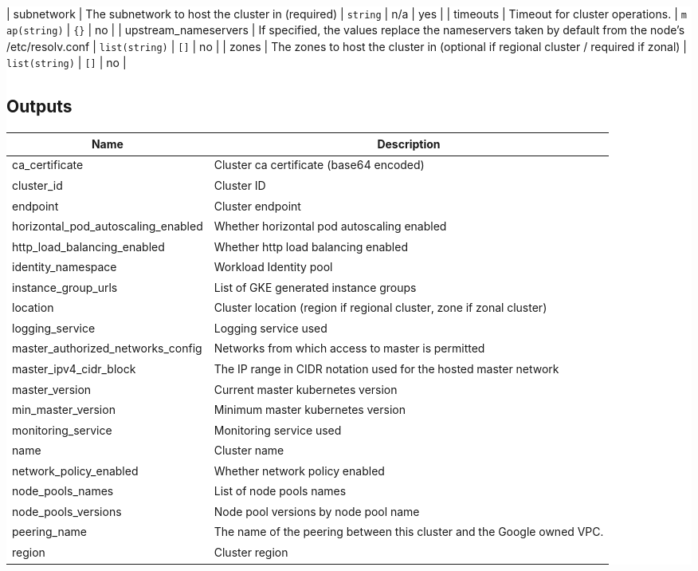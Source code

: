 | subnetwork                         | The subnetwork to host the cluster in (required)                                                                                                                                                                                                                                                                                                    | `string`                                                                                                                                                                                                                                                   | n/a                                                                                                                                                             |   yes    |
| timeouts                           | Timeout for cluster operations.                                                                                                                                                                                                                                                                                                                     | `map(string)`                                                                                                                                                                                                                                              | `{}`                                                                                                                                                            |    no    |
| upstream_nameservers               | If specified, the values replace the nameservers taken by default from the node’s /etc/resolv.conf                                                                                                                                                                                                                                                  | `list(string)`                                                                                                                                                                                                                                             | `[]`                                                                                                                                                            |    no    |
| zones                              | The zones to host the cluster in (optional if regional cluster / required if zonal)                                                                                                                                                                                                                                                                 | `list(string)`                                                                                                                                                                                                                                             | `[]`                                                                                                                                                            |    no    |

## Outputs

| Name                               | Description                                                                        |
| ---------------------------------- | ---------------------------------------------------------------------------------- |
| ca_certificate                     | Cluster ca certificate (base64 encoded)                                            |
| cluster_id                         | Cluster ID                                                                         |
| endpoint                           | Cluster endpoint                                                                   |
| horizontal_pod_autoscaling_enabled | Whether horizontal pod autoscaling enabled                                         |
| http_load_balancing_enabled        | Whether http load balancing enabled                                                |
| identity_namespace                 | Workload Identity pool                                                             |
| instance_group_urls                | List of GKE generated instance groups                                              |
| location                           | Cluster location (region if regional cluster, zone if zonal cluster)               |
| logging_service                    | Logging service used                                                               |
| master_authorized_networks_config  | Networks from which access to master is permitted                                  |
| master_ipv4_cidr_block             | The IP range in CIDR notation used for the hosted master network                   |
| master_version                     | Current master kubernetes version                                                  |
| min_master_version                 | Minimum master kubernetes version                                                  |
| monitoring_service                 | Monitoring service used                                                            |
| name                               | Cluster name                                                                       |
| network_policy_enabled             | Whether network policy enabled                                                     |
| node_pools_names                   | List of node pools names                                                           |
| node_pools_versions                | Node pool versions by node pool name                                               |
| peering_name                       | The name of the peering between this cluster and the Google owned VPC.             |
| region                             | Cluster region                                                                     |